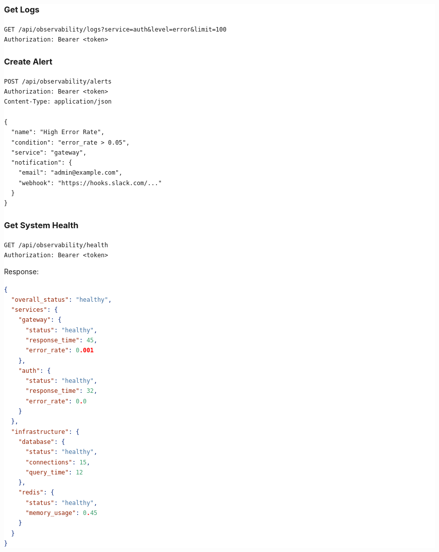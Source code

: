 
### Get Logs
```http
GET /api/observability/logs?service=auth&level=error&limit=100
Authorization: Bearer <token>
```

### Create Alert
```http
POST /api/observability/alerts
Authorization: Bearer <token>
Content-Type: application/json

{
  "name": "High Error Rate",
  "condition": "error_rate > 0.05",
  "service": "gateway",
  "notification": {
    "email": "admin@example.com",
    "webhook": "https://hooks.slack.com/..."
  }
}
```

### Get System Health
```http
GET /api/observability/health
Authorization: Bearer <token>
```

Response:
```json
{
  "overall_status": "healthy",
  "services": {
    "gateway": {
      "status": "healthy",
      "response_time": 45,
      "error_rate": 0.001
    },
    "auth": {
      "status": "healthy",
      "response_time": 32,
      "error_rate": 0.0
    }
  },
  "infrastructure": {
    "database": {
      "status": "healthy",
      "connections": 15,
      "query_time": 12
    },
    "redis": {
      "status": "healthy",
      "memory_usage": 0.45
    }
  }
}
```
